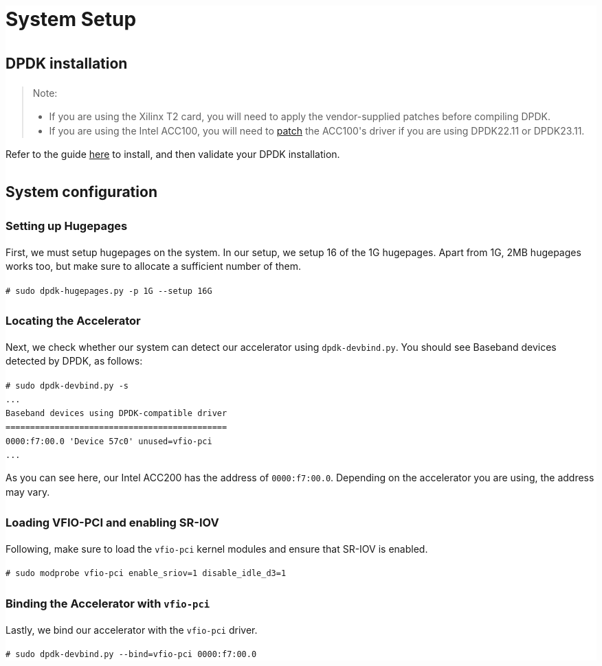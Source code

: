 # System Setup
## DPDK installation

> Note: 
> - If you are using the Xilinx T2 card, you will need to apply the vendor-supplied patches before compiling DPDK. 
> - If you are using the Intel ACC100, you will need to [patch](https://github.com/DPDK/dpdk/commit/fdde63a1dfc129d0a510a831aa98253b36a2a1cd) the ACC100's driver if you are using DPDK22.11 or DPDK23.11. 

Refer to the guide [here](https://gitlab.eurecom.fr/oai/openairinterface5g/-/blob/develop/doc/ORAN_FHI7.2_Tutorial.md?ref_type=heads#dpdk-data-plane-development-kit) to install, and then validate your DPDK installation.

## System configuration

### Setting up Hugepages

First, we must setup hugepages on the system.
In our setup, we setup 16 of the 1G hugepages.
Apart from 1G, 2MB hugepages works too, but make sure to allocate a sufficient number of them.

```
# sudo dpdk-hugepages.py -p 1G --setup 16G
```

### Locating the Accelerator

Next, we check whether our system can detect our accelerator using `dpdk-devbind.py`.
You should see Baseband devices detected by DPDK, as follows:
```
# sudo dpdk-devbind.py -s
...
Baseband devices using DPDK-compatible driver
=============================================
0000:f7:00.0 'Device 57c0' unused=vfio-pci
...
```

As you can see here, our Intel ACC200 has the address of `0000:f7:00.0`.
Depending on the accelerator you are using, the address may vary.

### Loading VFIO-PCI and enabling SR-IOV
Following, make sure to load the `vfio-pci` kernel modules and ensure that SR-IOV is enabled.

```
# sudo modprobe vfio-pci enable_sriov=1 disable_idle_d3=1
```

### Binding the Accelerator with `vfio-pci`

Lastly, we bind our accelerator with the `vfio-pci` driver.
```
# sudo dpdk-devbind.py --bind=vfio-pci 0000:f7:00.0
```
